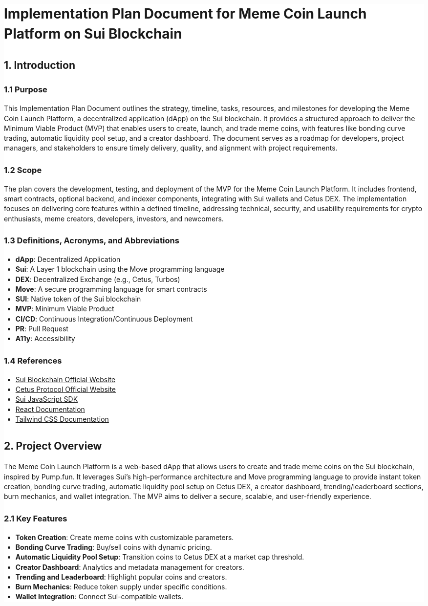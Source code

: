 # Implementation Plan Document for Meme Coin Launch Platform on Sui Blockchain

## 1. Introduction

### 1.1 Purpose
This Implementation Plan Document outlines the strategy, timeline, tasks, resources, and milestones for developing the Meme Coin Launch Platform, a decentralized application (dApp) on the Sui blockchain. It provides a structured approach to deliver the Minimum Viable Product (MVP) that enables users to create, launch, and trade meme coins, with features like bonding curve trading, automatic liquidity pool setup, and a creator dashboard. The document serves as a roadmap for developers, project managers, and stakeholders to ensure timely delivery, quality, and alignment with project requirements.

### 1.2 Scope
The plan covers the development, testing, and deployment of the MVP for the Meme Coin Launch Platform. It includes frontend, smart contracts, optional backend, and indexer components, integrating with Sui wallets and Cetus DEX. The implementation focuses on delivering core features within a defined timeline, addressing technical, security, and usability requirements for crypto enthusiasts, meme creators, developers, investors, and newcomers.

### 1.3 Definitions, Acronyms, and Abbreviations
- **dApp**: Decentralized Application
- **Sui**: A Layer 1 blockchain using the Move programming language
- **DEX**: Decentralized Exchange (e.g., Cetus, Turbos)
- **Move**: A secure programming language for smart contracts
- **SUI**: Native token of the Sui blockchain
- **MVP**: Minimum Viable Product
- **CI/CD**: Continuous Integration/Continuous Deployment
- **PR**: Pull Request
- **A11y**: Accessibility

### 1.4 References
- [Sui Blockchain Official Website](https://sui.io/)
- [Cetus Protocol Official Website](https://www.cetus.zone/)
- [Sui JavaScript SDK](https://github.com/MystenLabs/sui/tree/main/sdk)
- [React Documentation](https://react.dev/)
- [Tailwind CSS Documentation](https://tailwindcss.com/)

## 2. Project Overview

The Meme Coin Launch Platform is a web-based dApp that allows users to create and trade meme coins on the Sui blockchain, inspired by Pump.fun. It leverages Sui’s high-performance architecture and Move programming language to provide instant token creation, bonding curve trading, automatic liquidity pool setup on Cetus DEX, a creator dashboard, trending/leaderboard sections, burn mechanics, and wallet integration. The MVP aims to deliver a secure, scalable, and user-friendly experience.

### 2.1 Key Features
- **Token Creation**: Create meme coins with customizable parameters.
- **Bonding Curve Trading**: Buy/sell coins with dynamic pricing.
- **Automatic Liquidity Pool Setup**: Transition coins to Cetus DEX at a market cap threshold.
- **Creator Dashboard**: Analytics and metadata management for creators.
- **Trending and Leaderboard**: Highlight popular coins and creators.
- **Burn Mechanics**: Reduce token supply under specific conditions.
- **Wallet Integration**: Connect Sui-compatible wallets.
